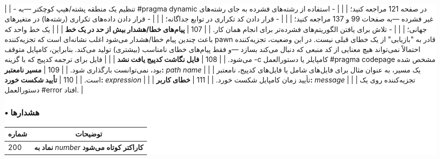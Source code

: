 |       | - تنظیم یک منطقه پشته/هیپ کوچکتر —به #pragma dynamic در صفحه 121 مراجعه کنید؛                                                                                                                                                                                                                              |
|       | - استفاده از رشته‌های فشرده به جای رشته‌های غیر فشرده —به صفحات 99 و 137 مراجعه کنید؛                                                                                                                                                                                                                      |
|       | - قرار دادن کد تکراری در توابع جداگانه؛                                                                                                                                                                                                                                                                    |
|       | - قرار دادن داده‌های تکراری (رشته‌ها) در متغیرهای جهانی؛                                                                                                                                                                                                                                                   |
|       | - تلاش برای یافتن الگوریتم‌های فشرده‌تر برای انجام همان کار.                                                                                                                                                                                                                                               |
| 107   | **پیام‌های خطا/هشدار بیش از حد در یک خط**                                                                                                                                                                                                                                                                  |
|       | یک خط واحد که باعث چندین پیام خطا/هشدار می‌شود اغلب نشانه‌ای است که تجزیه‌کننده pawn قادر به "بازیابی" از یک خطای قبلی نیست. در این وضعیت، تجزیه‌کننده احتمالاً نمی‌تواند هیچ معنایی از کد منبعی که دنبال می‌کند بسازد —و فقط پیام‌های خطای نامناسب (بیشتری) تولید می‌کند. بنابراین، کامپایل متوقف می‌شود. |
| 108   | **فایل نگاشت کدپیج یافت نشد**                                                                                                                                                                                                                                                                              |
|       | فایل برای ترجمه کدپیج که با گزینه -c کامپایلر یا دستورالعمل #pragma codepage مشخص شده بود، نمی‌توانست بارگذاری شود.                                                                                                                                                                                        |
| 109   | **مسیر نامعتبر:** _path name_                                                                                                                                                                                                                                                                              |
|       | یک مسیر، به عنوان مثال برای فایل‌های شامل یا فایل‌های کدپیج، نامعتبر است.                                                                                                                                                                                                                                  |
| 110   | **تأیید شکست خورد:** _expression_                                                                                                                                                                                                                                                                          |
|       | تأیید زمان کامپایل شکست خورد.                                                                                                                                                                                                                                                                              |
| 111   | **خطای کاربر:** _message_                                                                                                                                                                                                                                                                                  |
|       | تجزیه‌کننده روی یک دستورالعمل #error افتاد.                                                                                                                                                                                                                                                                |

### • هشدارها

| شماره | توضیحات                                                                                                                                                                                                                                                                                                                                                                                             |
| ----- | --------------------------------------------------------------------------------------------------------------------------------------------------------------------------------------------------------------------------------------------------------------------------------------------------------------------------------------------------------------------------------------------------- |
| 200   | **نماد به** _number_ **کاراکتر کوتاه می‌شود**                                                                                                                                                                                                                                                                                                                                                       |